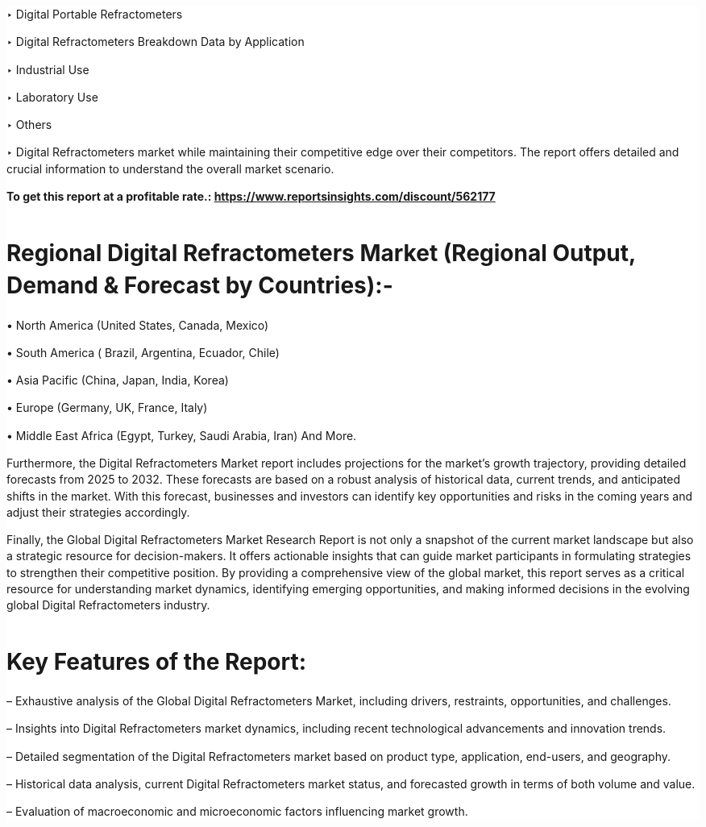    ‣ Digital Portable Refractometers

‣ Digital Refractometers Breakdown Data by Application

   ‣ Industrial Use

   ‣ Laboratory Use

   ‣ Others

   ‣ Digital Refractometers market while maintaining their competitive edge over their competitors. The report offers detailed and crucial information to understand the overall market scenario.

<strong>To get this report at a profitable rate.: <a href=https://www.reportsinsights.com/discount/562177>https://www.reportsinsights.com/discount/562177</a></strong>

# <strong>Regional Digital Refractometers Market (Regional Output, Demand &amp; Forecast by Countries):-</strong>

• North America (United States, Canada, Mexico)

• South America ( Brazil, Argentina, Ecuador, Chile)

• Asia Pacific (China, Japan, India, Korea)

• Europe (Germany, UK, France, Italy)

• Middle East Africa (Egypt, Turkey, Saudi Arabia, Iran) And More.

Furthermore, the Digital Refractometers Market report includes projections for the market’s growth trajectory, providing detailed forecasts from 2025 to 2032. These forecasts are based on a robust analysis of historical data, current trends, and anticipated shifts in the market. With this forecast, businesses and investors can identify key opportunities and risks in the coming years and adjust their strategies accordingly.

Finally, the Global Digital Refractometers Market Research Report is not only a snapshot of the current market landscape but also a strategic resource for decision-makers. It offers actionable insights that can guide market participants in formulating strategies to strengthen their competitive position. By providing a comprehensive view of the global market, this report serves as a critical resource for understanding market dynamics, identifying emerging opportunities, and making informed decisions in the evolving global Digital Refractometers industry.

# <strong>Key Features of the Report:</strong>

– Exhaustive analysis of the Global Digital Refractometers Market, including drivers, restraints, opportunities, and challenges.

– Insights into Digital Refractometers market dynamics, including recent technological advancements and innovation trends.

– Detailed segmentation of the Digital Refractometers market based on product type, application, end-users, and geography.

– Historical data analysis, current Digital Refractometers market status, and forecasted growth in terms of both volume and value.

– Evaluation of macroeconomic and microeconomic factors influencing market growth.

